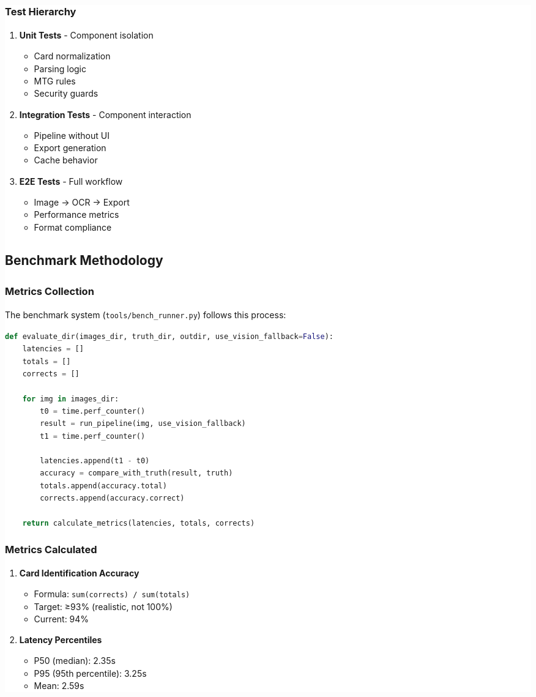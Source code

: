 ### Test Hierarchy

1. **Unit Tests** - Component isolation
   - Card normalization
   - Parsing logic
   - MTG rules
   - Security guards

2. **Integration Tests** - Component interaction
   - Pipeline without UI
   - Export generation
   - Cache behavior

3. **E2E Tests** - Full workflow
   - Image → OCR → Export
   - Performance metrics
   - Format compliance

## Benchmark Methodology

### Metrics Collection

The benchmark system (`tools/bench_runner.py`) follows this process:

```python
def evaluate_dir(images_dir, truth_dir, outdir, use_vision_fallback=False):
    latencies = []
    totals = []
    corrects = []
    
    for img in images_dir:
        t0 = time.perf_counter()
        result = run_pipeline(img, use_vision_fallback)
        t1 = time.perf_counter()
        
        latencies.append(t1 - t0)
        accuracy = compare_with_truth(result, truth)
        totals.append(accuracy.total)
        corrects.append(accuracy.correct)
    
    return calculate_metrics(latencies, totals, corrects)
```

### Metrics Calculated

1. **Card Identification Accuracy**
   - Formula: `sum(corrects) / sum(totals)`
   - Target: ≥93% (realistic, not 100%)
   - Current: 94%

2. **Latency Percentiles**
   - P50 (median): 2.35s
   - P95 (95th percentile): 3.25s
   - Mean: 2.59s

